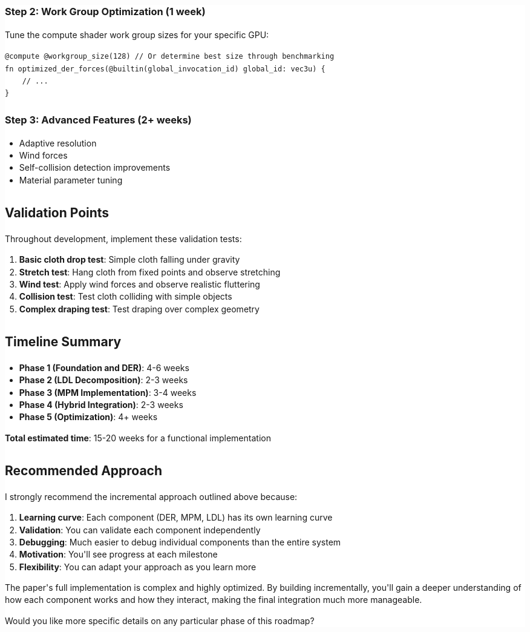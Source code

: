 ### Step 2: Work Group Optimization (1 week)

Tune the compute shader work group sizes for your specific GPU:

```wgsl
@compute @workgroup_size(128) // Or determine best size through benchmarking
fn optimized_der_forces(@builtin(global_invocation_id) global_id: vec3u) {
    // ...
}
```

### Step 3: Advanced Features (2+ weeks)

- Adaptive resolution
- Wind forces
- Self-collision detection improvements
- Material parameter tuning

## Validation Points

Throughout development, implement these validation tests:

1. **Basic cloth drop test**: Simple cloth falling under gravity
2. **Stretch test**: Hang cloth from fixed points and observe stretching
3. **Wind test**: Apply wind forces and observe realistic fluttering
4. **Collision test**: Test cloth colliding with simple objects
5. **Complex draping test**: Test draping over complex geometry

## Timeline Summary

- **Phase 1 (Foundation and DER)**: 4-6 weeks
- **Phase 2 (LDL Decomposition)**: 2-3 weeks
- **Phase 3 (MPM Implementation)**: 3-4 weeks
- **Phase 4 (Hybrid Integration)**: 2-3 weeks
- **Phase 5 (Optimization)**: 4+ weeks

**Total estimated time**: 15-20 weeks for a functional implementation

## Recommended Approach

I strongly recommend the incremental approach outlined above because:

1. **Learning curve**: Each component (DER, MPM, LDL) has its own learning curve
2. **Validation**: You can validate each component independently
3. **Debugging**: Much easier to debug individual components than the entire
   system
4. **Motivation**: You'll see progress at each milestone
5. **Flexibility**: You can adapt your approach as you learn more

The paper's full implementation is complex and highly optimized. By building
incrementally, you'll gain a deeper understanding of how each component works
and how they interact, making the final integration much more manageable.

Would you like more specific details on any particular phase of this roadmap?

